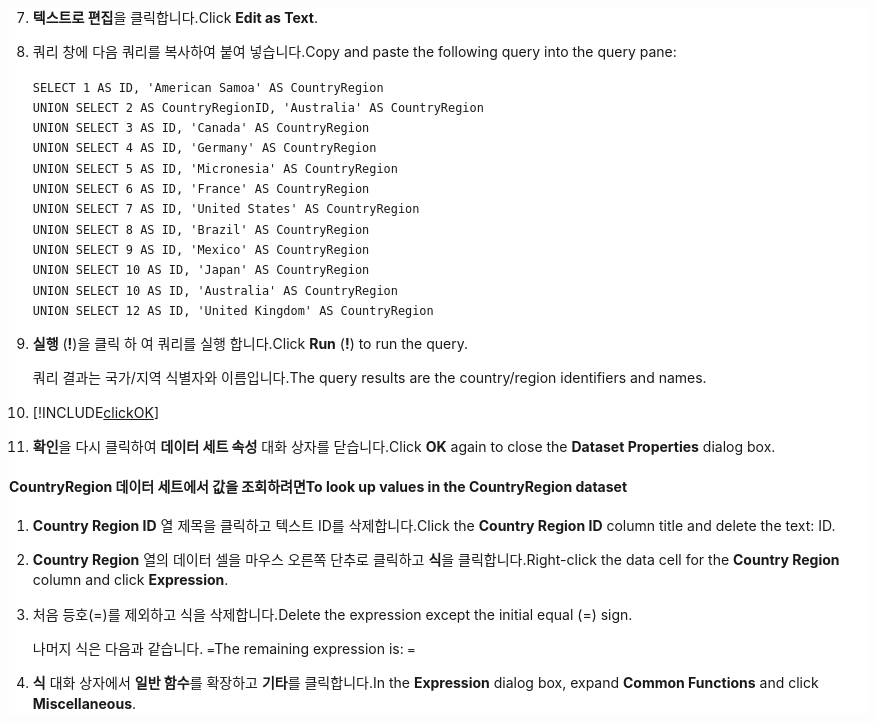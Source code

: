 7.  <span data-ttu-id="853de-249">**텍스트로 편집**을 클릭합니다.</span><span class="sxs-lookup"><span data-stu-id="853de-249">Click **Edit as Text**.</span></span>  
  
8.  <span data-ttu-id="853de-250">쿼리 창에 다음 쿼리를 복사하여 붙여 넣습니다.</span><span class="sxs-lookup"><span data-stu-id="853de-250">Copy and paste the following query into the query pane:</span></span>  
  
    ```  
    SELECT 1 AS ID, 'American Samoa' AS CountryRegion  
    UNION SELECT 2 AS CountryRegionID, 'Australia' AS CountryRegion  
    UNION SELECT 3 AS ID, 'Canada' AS CountryRegion  
    UNION SELECT 4 AS ID, 'Germany' AS CountryRegion  
    UNION SELECT 5 AS ID, 'Micronesia' AS CountryRegion  
    UNION SELECT 6 AS ID, 'France' AS CountryRegion  
    UNION SELECT 7 AS ID, 'United States' AS CountryRegion  
    UNION SELECT 8 AS ID, 'Brazil' AS CountryRegion  
    UNION SELECT 9 AS ID, 'Mexico' AS CountryRegion  
    UNION SELECT 10 AS ID, 'Japan' AS CountryRegion  
    UNION SELECT 10 AS ID, 'Australia' AS CountryRegion  
    UNION SELECT 12 AS ID, 'United Kingdom' AS CountryRegion  
    ```  
  
9. <span data-ttu-id="853de-251">**실행** (**!**)을 클릭 하 여 쿼리를 실행 합니다.</span><span class="sxs-lookup"><span data-stu-id="853de-251">Click **Run** (**!**) to run the query.</span></span>  
  
     <span data-ttu-id="853de-252">쿼리 결과는 국가/지역 식별자와 이름입니다.</span><span class="sxs-lookup"><span data-stu-id="853de-252">The query results are the country/region identifiers and names.</span></span>  
  
10. [!INCLUDE[clickOK](../includes/clickok-md.md)]  
  
11. <span data-ttu-id="853de-253">**확인**을 다시 클릭하여 **데이터 세트 속성** 대화 상자를 닫습니다.</span><span class="sxs-lookup"><span data-stu-id="853de-253">Click **OK** again to close the **Dataset Properties** dialog box.</span></span>  
  
#### <a name="to-look-up-values-in-the-countryregion-dataset"></a><span data-ttu-id="853de-254">CountryRegion 데이터 세트에서 값을 조회하려면</span><span class="sxs-lookup"><span data-stu-id="853de-254">To look up values in the CountryRegion dataset</span></span>  
  
1.  <span data-ttu-id="853de-255">**Country Region ID** 열 제목을 클릭하고 텍스트 ID를 삭제합니다.</span><span class="sxs-lookup"><span data-stu-id="853de-255">Click the **Country Region ID** column title and delete the text: ID.</span></span>  
  
2.  <span data-ttu-id="853de-256">**Country Region** 열의 데이터 셀을 마우스 오른쪽 단추로 클릭하고 **식**을 클릭합니다.</span><span class="sxs-lookup"><span data-stu-id="853de-256">Right-click the data cell for the **Country Region** column and click **Expression**.</span></span>  
  
3.  <span data-ttu-id="853de-257">처음 등호(=)를 제외하고 식을 삭제합니다.</span><span class="sxs-lookup"><span data-stu-id="853de-257">Delete the expression except the initial equal (=) sign.</span></span>  
  
     <span data-ttu-id="853de-258">나머지 식은 다음과 같습니다. `=`</span><span class="sxs-lookup"><span data-stu-id="853de-258">The remaining expression is: `=`</span></span>  
  
4.  <span data-ttu-id="853de-259">**식** 대화 상자에서 **일반 함수**를 확장하고 **기타**를 클릭합니다.</span><span class="sxs-lookup"><span data-stu-id="853de-259">In the **Expression** dialog box, expand **Common Functions** and click **Miscellaneous**.</span></span>  
  